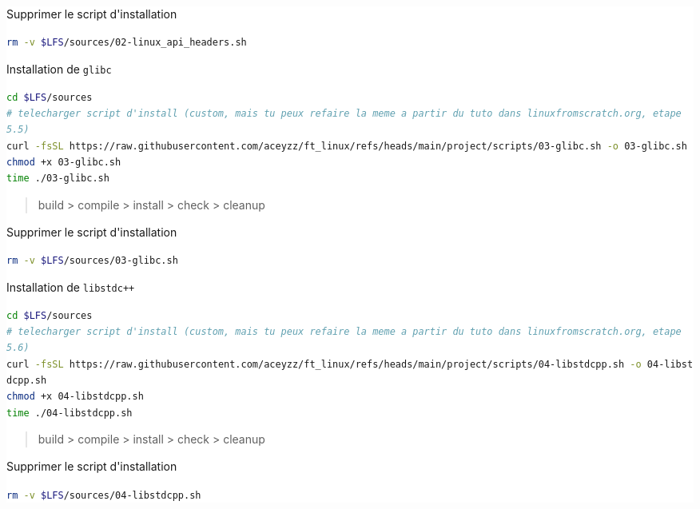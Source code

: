Supprimer le script d'installation
```bash
rm -v $LFS/sources/02-linux_api_headers.sh
```

Installation de `glibc`
```bash
cd $LFS/sources
# telecharger script d'install (custom, mais tu peux refaire la meme a partir du tuto dans linuxfromscratch.org, etape 5.5)
curl -fsSL https://raw.githubusercontent.com/aceyzz/ft_linux/refs/heads/main/project/scripts/03-glibc.sh -o 03-glibc.sh
chmod +x 03-glibc.sh
time ./03-glibc.sh
```
> build > compile > install > check > cleanup

Supprimer le script d'installation
```bash
rm -v $LFS/sources/03-glibc.sh
```

Installation de `libstdc++`
```bash
cd $LFS/sources
# telecharger script d'install (custom, mais tu peux refaire la meme a partir du tuto dans linuxfromscratch.org, etape 5.6)
curl -fsSL https://raw.githubusercontent.com/aceyzz/ft_linux/refs/heads/main/project/scripts/04-libstdcpp.sh -o 04-libstdcpp.sh
chmod +x 04-libstdcpp.sh
time ./04-libstdcpp.sh
```
> build > compile > install > check > cleanup

Supprimer le script d'installation
```bash
rm -v $LFS/sources/04-libstdcpp.sh
```